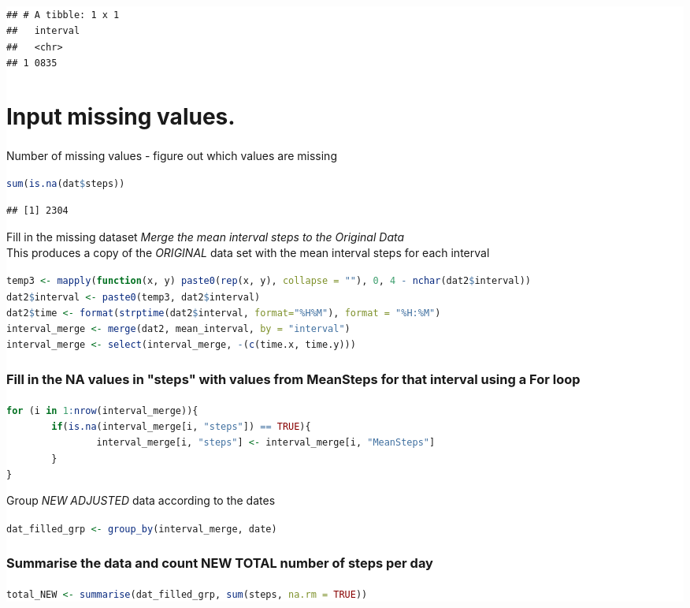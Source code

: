 ```
## # A tibble: 1 x 1
##   interval
##   <chr>   
## 1 0835
```

# Input missing values.
        
Number of missing values - figure out which values are missing  
        

```r
sum(is.na(dat$steps))
```

```
## [1] 2304
```
        
Fill in the missing dataset
*Merge the mean interval steps to the Original Data*  
This produces a copy of the *ORIGINAL* data set with the mean interval steps for each interval  


```r
temp3 <- mapply(function(x, y) paste0(rep(x, y), collapse = ""), 0, 4 - nchar(dat2$interval))
dat2$interval <- paste0(temp3, dat2$interval)
dat2$time <- format(strptime(dat2$interval, format="%H%M"), format = "%H:%M")
interval_merge <- merge(dat2, mean_interval, by = "interval")
interval_merge <- select(interval_merge, -(c(time.x, time.y)))
```

### Fill in the NA values in "steps" with values from MeanSteps for that interval using a For loop  


```r
for (i in 1:nrow(interval_merge)){
        if(is.na(interval_merge[i, "steps"]) == TRUE){
                interval_merge[i, "steps"] <- interval_merge[i, "MeanSteps"]
        } 
}
```

Group *NEW ADJUSTED* data according to the dates  
        

```r
dat_filled_grp <- group_by(interval_merge, date)
```

### Summarise the data and count NEW TOTAL number of steps per day    
        

```r
total_NEW <- summarise(dat_filled_grp, sum(steps, na.rm = TRUE))
```
